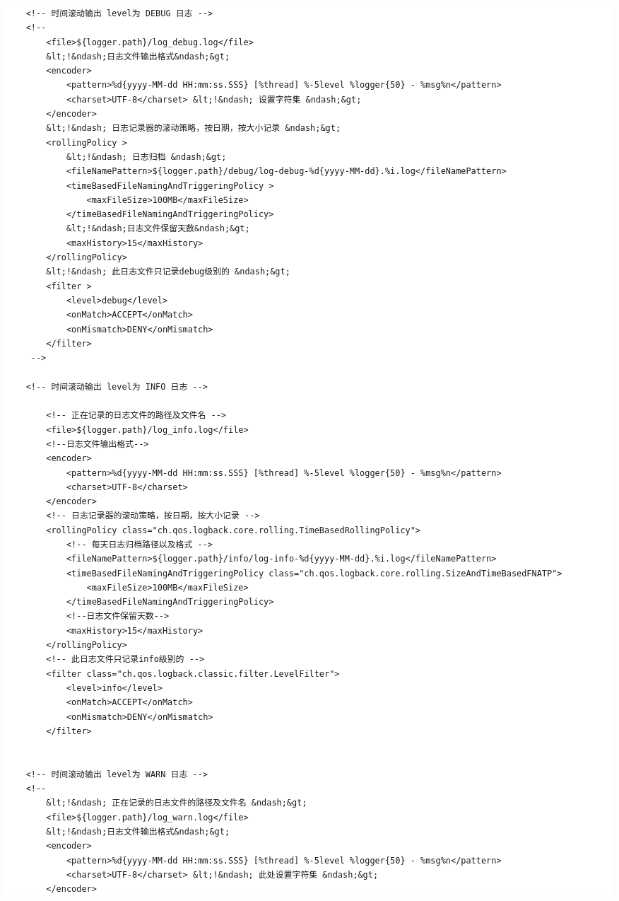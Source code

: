 ```
    <!-- 时间滚动输出 level为 DEBUG 日志 -->
    <!-- 
        <file>${logger.path}/log_debug.log</file>
        &lt;!&ndash;日志文件输出格式&ndash;&gt;
        <encoder>
            <pattern>%d{yyyy-MM-dd HH:mm:ss.SSS} [%thread] %-5level %logger{50} - %msg%n</pattern>
            <charset>UTF-8</charset> &lt;!&ndash; 设置字符集 &ndash;&gt;
        </encoder>
        &lt;!&ndash; 日志记录器的滚动策略，按日期，按大小记录 &ndash;&gt;
        <rollingPolicy >
            &lt;!&ndash; 日志归档 &ndash;&gt;
            <fileNamePattern>${logger.path}/debug/log-debug-%d{yyyy-MM-dd}.%i.log</fileNamePattern>
            <timeBasedFileNamingAndTriggeringPolicy >
                <maxFileSize>100MB</maxFileSize>
            </timeBasedFileNamingAndTriggeringPolicy>
            &lt;!&ndash;日志文件保留天数&ndash;&gt;
            <maxHistory>15</maxHistory>
        </rollingPolicy>
        &lt;!&ndash; 此日志文件只记录debug级别的 &ndash;&gt;
        <filter >
            <level>debug</level>
            <onMatch>ACCEPT</onMatch>
            <onMismatch>DENY</onMismatch>
        </filter>
     -->

    <!-- 时间滚动输出 level为 INFO 日志 -->
    
        <!-- 正在记录的日志文件的路径及文件名 -->
        <file>${logger.path}/log_info.log</file>
        <!--日志文件输出格式-->
        <encoder>
            <pattern>%d{yyyy-MM-dd HH:mm:ss.SSS} [%thread] %-5level %logger{50} - %msg%n</pattern>
            <charset>UTF-8</charset>
        </encoder>
        <!-- 日志记录器的滚动策略，按日期，按大小记录 -->
        <rollingPolicy class="ch.qos.logback.core.rolling.TimeBasedRollingPolicy">
            <!-- 每天日志归档路径以及格式 -->
            <fileNamePattern>${logger.path}/info/log-info-%d{yyyy-MM-dd}.%i.log</fileNamePattern>
            <timeBasedFileNamingAndTriggeringPolicy class="ch.qos.logback.core.rolling.SizeAndTimeBasedFNATP">
                <maxFileSize>100MB</maxFileSize>
            </timeBasedFileNamingAndTriggeringPolicy>
            <!--日志文件保留天数-->
            <maxHistory>15</maxHistory>
        </rollingPolicy>
        <!-- 此日志文件只记录info级别的 -->
        <filter class="ch.qos.logback.classic.filter.LevelFilter">
            <level>info</level>
            <onMatch>ACCEPT</onMatch>
            <onMismatch>DENY</onMismatch>
        </filter>
    

    <!-- 时间滚动输出 level为 WARN 日志 -->
    <!-- 
        &lt;!&ndash; 正在记录的日志文件的路径及文件名 &ndash;&gt;
        <file>${logger.path}/log_warn.log</file>
        &lt;!&ndash;日志文件输出格式&ndash;&gt;
        <encoder>
            <pattern>%d{yyyy-MM-dd HH:mm:ss.SSS} [%thread] %-5level %logger{50} - %msg%n</pattern>
            <charset>UTF-8</charset> &lt;!&ndash; 此处设置字符集 &ndash;&gt;
        </encoder>
```